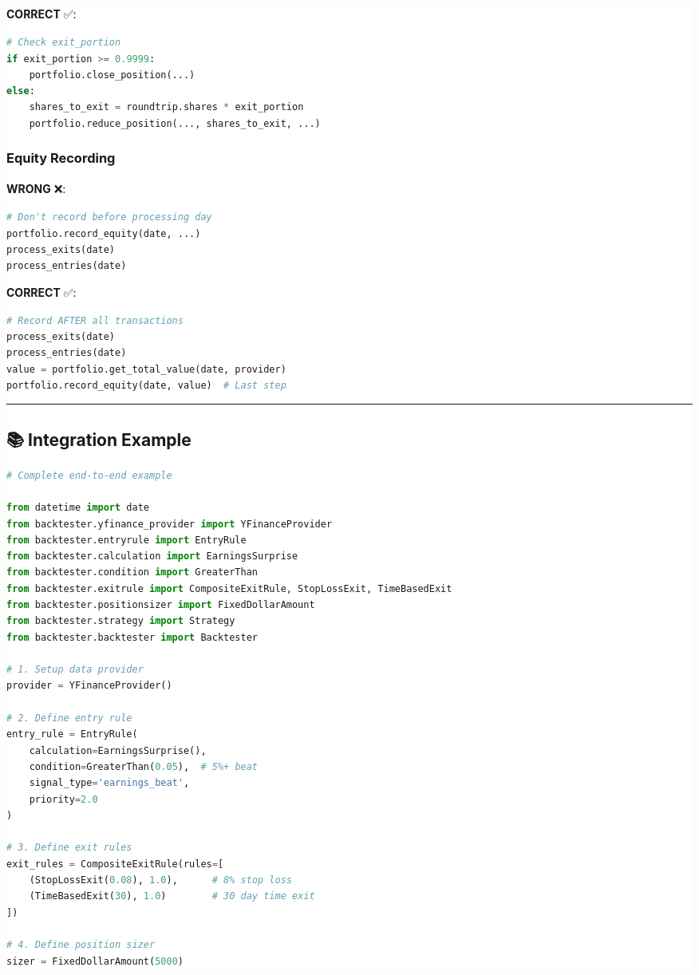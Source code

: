 **CORRECT** ✅:
```python
# Check exit_portion
if exit_portion >= 0.9999:
    portfolio.close_position(...)
else:
    shares_to_exit = roundtrip.shares * exit_portion
    portfolio.reduce_position(..., shares_to_exit, ...)
```

### Equity Recording
**WRONG** ❌:
```python
# Don't record before processing day
portfolio.record_equity(date, ...)
process_exits(date)
process_entries(date)
```

**CORRECT** ✅:
```python
# Record AFTER all transactions
process_exits(date)
process_entries(date)
value = portfolio.get_total_value(date, provider)
portfolio.record_equity(date, value)  # Last step
```

---

## 📚 Integration Example

```python
# Complete end-to-end example

from datetime import date
from backtester.yfinance_provider import YFinanceProvider
from backtester.entryrule import EntryRule
from backtester.calculation import EarningsSurprise
from backtester.condition import GreaterThan
from backtester.exitrule import CompositeExitRule, StopLossExit, TimeBasedExit
from backtester.positionsizer import FixedDollarAmount
from backtester.strategy import Strategy
from backtester.backtester import Backtester

# 1. Setup data provider
provider = YFinanceProvider()

# 2. Define entry rule
entry_rule = EntryRule(
    calculation=EarningsSurprise(),
    condition=GreaterThan(0.05),  # 5%+ beat
    signal_type='earnings_beat',
    priority=2.0
)

# 3. Define exit rules
exit_rules = CompositeExitRule(rules=[
    (StopLossExit(0.08), 1.0),      # 8% stop loss
    (TimeBasedExit(30), 1.0)        # 30 day time exit
])

# 4. Define position sizer
sizer = FixedDollarAmount(5000)

```